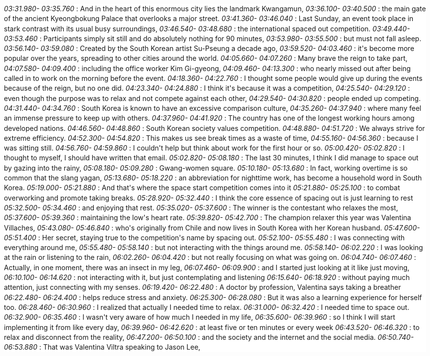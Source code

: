 *03:31.980- 03:35.760* :  And in the heart of this enormous city lies the landmark Kwangamun,
*03:36.100- 03:40.500* :  the main gate of the ancient Kyeongbokung Palace that overlooks a major street.
*03:41.360- 03:46.040* :  Last Sunday, an event took place in stark contrast with its usual busy surroundings,
*03:46.540- 03:48.680* :  the international spaced out competition.
*03:49.440- 03:53.460* :  Participants simply sit still and do absolutely nothing for 90 minutes,
*03:53.980- 03:55.500* :  but must not fall asleep.
*03:56.140- 03:59.080* :  Created by the South Korean artist Su-Pseung a decade ago,
*03:59.520- 04:03.460* :  it's become more popular over the years, spreading to other cities around the world.
*04:05.660- 04:07.260* :  Many brave the reign to take part,
*04:07.580- 04:09.400* :  including the office worker Kim Gi-gyeong,
*04:09.460- 04:13.300* :  who nearly missed out after being called in to work on the morning before the event.
*04:18.360- 04:22.760* :  I thought some people would give up during the events because of the reign, but no one did.
*04:23.340- 04:24.880* :  I think it's because it was a competition,
*04:25.540- 04:29.120* :  even though the purpose was to relax and not compete against each other,
*04:29.540- 04:30.820* :  people ended up competing.
*04:31.440- 04:34.760* :  South Korea is known to have an excessive comparison culture,
*04:35.260- 04:37.940* :  where many feel an immense pressure to keep up with others.
*04:37.960- 04:41.920* :  The country has one of the longest working hours among developed nations.
*04:46.560- 04:48.860* :  South Korean society values competition.
*04:48.880- 04:51.720* :  We always strive for extreme efficiency.
*04:52.300- 04:54.820* :  This makes us see break times as a waste of time,
*04:55.160- 04:56.360* :  because I was sitting still.
*04:56.760- 04:59.860* :  I couldn't help but think about work for the first hour or so.
*05:00.420- 05:02.820* :  I thought to myself, I should have written that email.
*05:02.820- 05:08.180* :  The last 30 minutes, I think I did manage to space out by gazing into the rainy,
*05:08.180- 05:09.280* :  Gwang-women square.
*05:10.180- 05:13.680* :  In fact, working overtime is so common that the slang yagan,
*05:13.680- 05:18.220* :  an abbreviation for nighttime work, has become a household word in South Korea.
*05:19.000- 05:21.880* :  And that's where the space start competition comes into it
*05:21.880- 05:25.100* :  to combat overworking and promote taking breaks.
*05:28.920- 05:32.440* :  I think the core essence of spacing out is just learning to rest
*05:32.500- 05:34.460* :  and enjoying that rest.
*05:35.020- 05:37.600* :  The winner is the contestant who relaxes the most,
*05:37.600- 05:39.360* :  maintaining the low's heart rate.
*05:39.820- 05:42.700* :  The champion relaxer this year was Valentina Villaches,
*05:43.080- 05:46.840* :  who's originally from Chile and now lives in South Korea with her Korean husband.
*05:47.600- 05:51.400* :  Her secret, staying true to the competition's name by spacing out.
*05:52.100- 05:55.480* :  I was connecting with everything around me,
*05:55.480- 05:58.140* :  but not interacting with the things around me.
*05:58.140- 06:02.220* :  I was looking at the rain or listening to the rain,
*06:02.260- 06:04.420* :  but not really focusing on what was going on.
*06:04.740- 06:07.460* :  Actually, in one moment, there was an insect in my leg,
*06:07.460- 06:09.900* :  and I started just looking at it like just moving,
*06:10.100- 06:14.620* :  not interacting with it, but just contemplating and listening
*06:15.640- 06:18.920* :  without paying much attention, just connecting with my senses.
*06:19.420- 06:22.480* :  A doctor by profession, Valentina says taking a breather
*06:22.480- 06:24.400* :  helps reduce stress and anxiety.
*06:25.300- 06:28.080* :  But it was also a learning experience for herself too.
*06:28.460- 06:30.960* :  I realized that actually I needed time to relax.
*06:31.000- 06:32.420* :  I needed time to space out.
*06:32.900- 06:35.460* :  I wasn't very aware of how much I needed in my life,
*06:35.600- 06:39.960* :  so I think I will start implementing it from like every day,
*06:39.960- 06:42.620* :  at least five or ten minutes or every week
*06:43.520- 06:46.320* :  to relax and disconnect from the reality,
*06:47.200- 06:50.100* :  and the society and the internet and the social media.
*06:50.740- 06:53.880* :  That was Valentina Viltra speaking to Jason Lee,